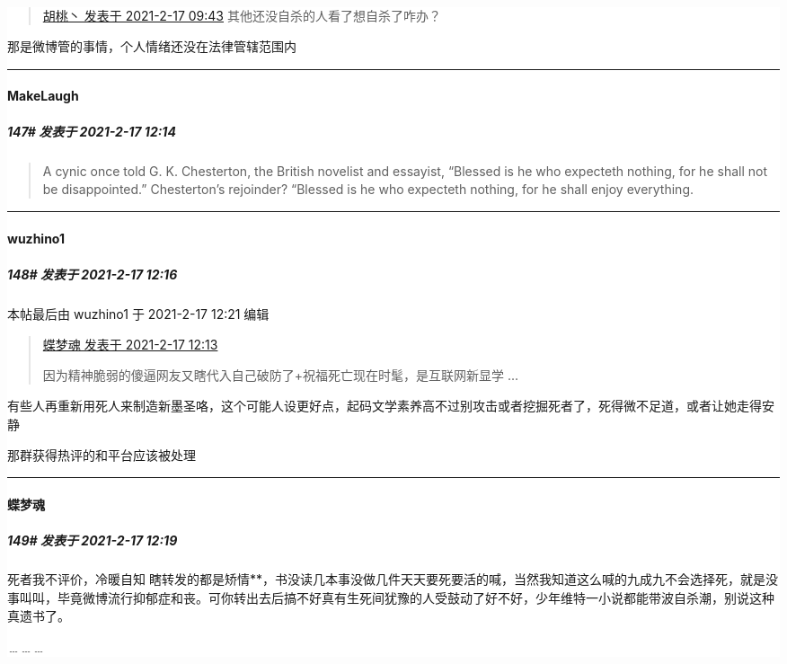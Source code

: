

<blockquote><a href="httphttps://bbs.saraba1st.com/2b/forum.php?mod=redirect&amp;goto=findpost&amp;pid=50351943&amp;ptid=1988135" target="_blank">胡桃丶 发表于 2021-2-17 09:43</a>
其他还没自杀的人看了想自杀了咋办？</blockquote>
那是微博管的事情，个人情绪还没在法律管辖范围内







*****

####  MakeLaugh  
##### 147#       发表于 2021-2-17 12:14



<blockquote>A cynic once told G. K. Chesterton, the British novelist and essayist, “Blessed is he who expecteth nothing, for he shall not be disappointed.” Chesterton’s rejoinder? “Blessed is he who expecteth nothing, for he shall enjoy everything.</blockquote>







*****

####  wuzhino1  
##### 148#       发表于 2021-2-17 12:16



 本帖最后由 wuzhino1 于 2021-2-17 12:21 编辑 
<blockquote><a href="httphttps://bbs.saraba1st.com/2b/forum.php?mod=redirect&amp;goto=findpost&amp;pid=50353324&amp;ptid=1988135" target="_blank">蝶梦魂 发表于 2021-2-17 12:13</a>

因为精神脆弱的傻逼网友又瞎代入自己破防了+祝福死亡现在时髦，是互联网新显学 ...</blockquote>
有些人再重新用死人来制造新墨圣咯，这个可能人设更好点，起码文学素养高不过别攻击或者挖掘死者了，死得微不足道，或者让她走得安静


那群获得热评的和平台应该被处理







*****

####  蝶梦魂  
##### 149#       发表于 2021-2-17 12:19




死者我不评价，冷暖自知 瞎转发的都是矫情**，书没读几本事没做几件天天要死要活的喊，当然我知道这么喊的九成九不会选择死，就是没事叫叫，毕竟微博流行抑郁症和丧。可你转出去后搞不好真有生死间犹豫的人受鼓动了好不好，少年维特一小说都能带波自杀潮，别说这种真遗书了。



﹍﹍﹍
